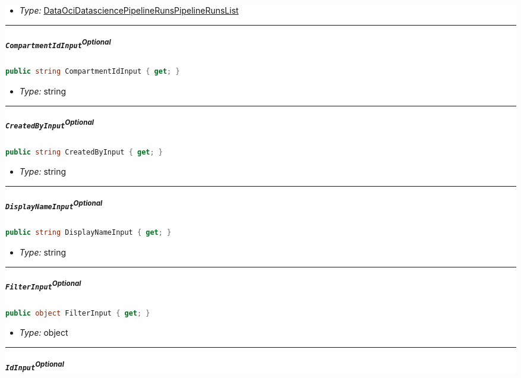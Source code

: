 - *Type:* <a href="#rhizo-co-terraform-provider-oci.dataOciDatasciencePipelineRuns.DataOciDatasciencePipelineRunsPipelineRunsList">DataOciDatasciencePipelineRunsPipelineRunsList</a>

---

##### `CompartmentIdInput`<sup>Optional</sup> <a name="CompartmentIdInput" id="rhizo-co-terraform-provider-oci.dataOciDatasciencePipelineRuns.DataOciDatasciencePipelineRuns.property.compartmentIdInput"></a>

```csharp
public string CompartmentIdInput { get; }
```

- *Type:* string

---

##### `CreatedByInput`<sup>Optional</sup> <a name="CreatedByInput" id="rhizo-co-terraform-provider-oci.dataOciDatasciencePipelineRuns.DataOciDatasciencePipelineRuns.property.createdByInput"></a>

```csharp
public string CreatedByInput { get; }
```

- *Type:* string

---

##### `DisplayNameInput`<sup>Optional</sup> <a name="DisplayNameInput" id="rhizo-co-terraform-provider-oci.dataOciDatasciencePipelineRuns.DataOciDatasciencePipelineRuns.property.displayNameInput"></a>

```csharp
public string DisplayNameInput { get; }
```

- *Type:* string

---

##### `FilterInput`<sup>Optional</sup> <a name="FilterInput" id="rhizo-co-terraform-provider-oci.dataOciDatasciencePipelineRuns.DataOciDatasciencePipelineRuns.property.filterInput"></a>

```csharp
public object FilterInput { get; }
```

- *Type:* object

---

##### `IdInput`<sup>Optional</sup> <a name="IdInput" id="rhizo-co-terraform-provider-oci.dataOciDatasciencePipelineRuns.DataOciDatasciencePipelineRuns.property.idInput"></a>
